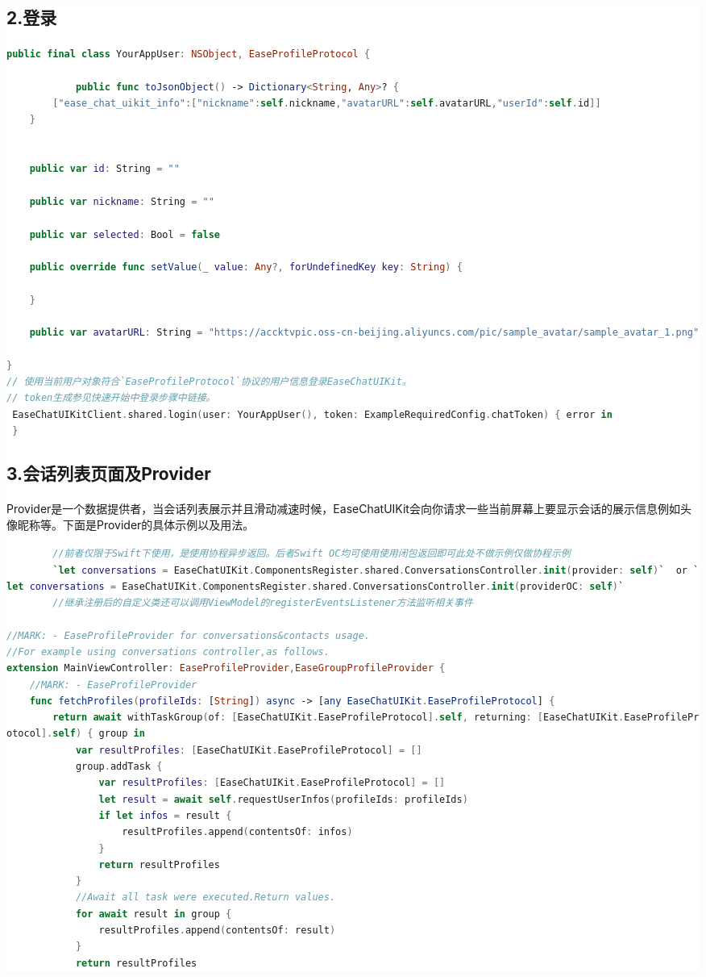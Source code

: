## 2.登录

```Swift
public final class YourAppUser: NSObject, EaseProfileProtocol {

            public func toJsonObject() -> Dictionary<String, Any>? {
        ["ease_chat_uikit_info":["nickname":self.nickname,"avatarURL":self.avatarURL,"userId":self.id]]
    }
    
    
    public var id: String = ""
        
    public var nickname: String = ""
        
    public var selected: Bool = false
    
    public override func setValue(_ value: Any?, forUndefinedKey key: String) {
        
    }

    public var avatarURL: String = "https://accktvpic.oss-cn-beijing.aliyuncs.com/pic/sample_avatar/sample_avatar_1.png"

}
// 使用当前用户对象符合`EaseProfileProtocol`协议的用户信息登录EaseChatUIKit。
// token生成参见快速开始中登录步骤中链接。
 EaseChatUIKitClient.shared.login(user: YourAppUser(), token: ExampleRequiredConfig.chatToken) { error in 
 }
```

## 3.会话列表页面及Provider

Provider是一个数据提供者，当会话列表展示并且滑动减速时候，EaseChatUIKit会向你请求一些当前屏幕上要显示会话的展示信息例如头像昵称等。下面是Provider的具体示例以及用法。

```Swift
        //前者仅限于Swift下使用，是使用协程异步返回。后者Swift OC均可使用使用闭包返回即可此处不做示例仅做协程示例
        `let conversations = EaseChatUIKit.ComponentsRegister.shared.ConversationsController.init(provider: self)`  or `let conversations = EaseChatUIKit.ComponentsRegister.shared.ConversationsController.init(providerOC: self)`
        //继承注册后的自定义类还可以调用ViewModel的registerEventsListener方法监听相关事件

//MARK: - EaseProfileProvider for conversations&contacts usage.
//For example using conversations controller,as follows.
extension MainViewController: EaseProfileProvider,EaseGroupProfileProvider {
    //MARK: - EaseProfileProvider
    func fetchProfiles(profileIds: [String]) async -> [any EaseChatUIKit.EaseProfileProtocol] {
        return await withTaskGroup(of: [EaseChatUIKit.EaseProfileProtocol].self, returning: [EaseChatUIKit.EaseProfileProtocol].self) { group in
            var resultProfiles: [EaseChatUIKit.EaseProfileProtocol] = []
            group.addTask {
                var resultProfiles: [EaseChatUIKit.EaseProfileProtocol] = []
                let result = await self.requestUserInfos(profileIds: profileIds)
                if let infos = result {
                    resultProfiles.append(contentsOf: infos)
                }
                return resultProfiles
            }
            //Await all task were executed.Return values.
            for await result in group {
                resultProfiles.append(contentsOf: result)
            }
            return resultProfiles
```
